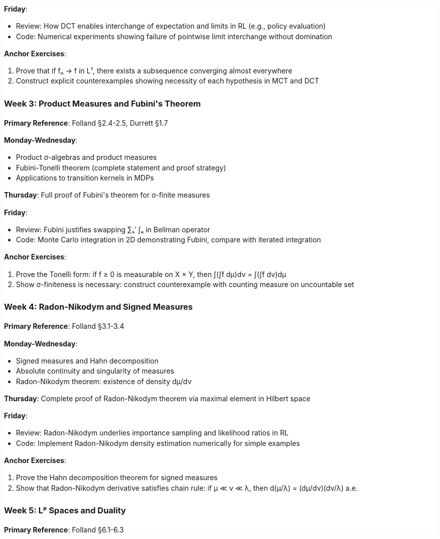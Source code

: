 **Friday**:

- Review: How DCT enables interchange of expectation and limits in RL (e.g., policy evaluation)
- Code: Numerical experiments showing failure of pointwise limit interchange without domination

**Anchor Exercises**:

1. Prove that if fₙ → f in L¹, there exists a subsequence converging almost everywhere
2. Construct explicit counterexamples showing necessity of each hypothesis in MCT and DCT

### Week 3: Product Measures and Fubini's Theorem

**Primary Reference**: Folland §2.4-2.5, Durrett §1.7

**Monday-Wednesday**:

- Product σ-algebras and product measures
- Fubini-Tonelli theorem (complete statement and proof strategy)
- Applications to transition kernels in MDPs

**Thursday**: Full proof of Fubini's theorem for σ-finite measures

**Friday**:

- Review: Fubini justifies swapping ∑ₛ′ ∫ₐ in Bellman operator
- Code: Monte Carlo integration in 2D demonstrating Fubini, compare with iterated integration

**Anchor Exercises**:

1. Prove the Tonelli form: if f ≥ 0 is measurable on X × Y, then ∫(∫f dμ)dν = ∫(∫f dν)dμ
2. Show σ-finiteness is necessary: construct counterexample with counting measure on uncountable set

### Week 4: Radon-Nikodym and Signed Measures

**Primary Reference**: Folland §3.1-3.4

**Monday-Wednesday**:

- Signed measures and Hahn decomposition
- Absolute continuity and singularity of measures
- Radon-Nikodym theorem: existence of density dμ/dν

**Thursday**: Complete proof of Radon-Nikodym theorem via maximal element in Hilbert space

**Friday**:

- Review: Radon-Nikodym underlies importance sampling and likelihood ratios in RL
- Code: Implement Radon-Nikodym density estimation numerically for simple examples

**Anchor Exercises**:

1. Prove the Hahn decomposition theorem for signed measures
2. Show that Radon-Nikodym derivative satisfies chain rule: if μ ≪ ν ≪ λ, then d(μ/λ) = (dμ/dν)(dν/λ) a.e.

### Week 5: Lᵖ Spaces and Duality

**Primary Reference**: Folland §6.1-6.3
